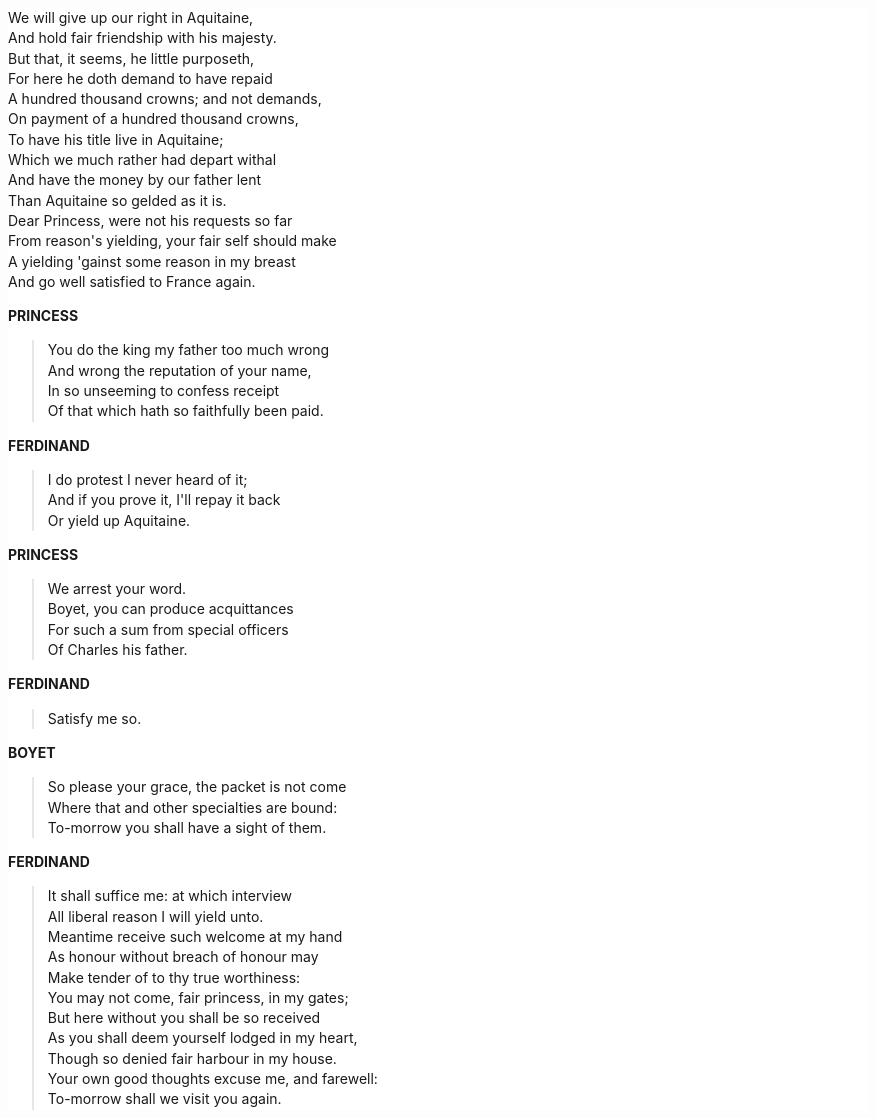 <A NAME=2.1.141>We will give up our right in Aquitaine,</A><br>
<A NAME=2.1.142>And hold fair friendship with his majesty.</A><br>
<A NAME=2.1.143>But that, it seems, he little purposeth,</A><br>
<A NAME=2.1.144>For here he doth demand to have repaid</A><br>
<A NAME=2.1.145>A hundred thousand crowns; and not demands,</A><br>
<A NAME=2.1.146>On payment of a hundred thousand crowns,</A><br>
<A NAME=2.1.147>To have his title live in Aquitaine;</A><br>
<A NAME=2.1.148>Which we much rather had depart withal</A><br>
<A NAME=2.1.149>And have the money by our father lent</A><br>
<A NAME=2.1.150>Than Aquitaine so gelded as it is.</A><br>
<A NAME=2.1.151>Dear Princess, were not his requests so far</A><br>
<A NAME=2.1.152>From reason's yielding, your fair self should make</A><br>
<A NAME=2.1.153>A yielding 'gainst some reason in my breast</A><br>
<A NAME=2.1.154>And go well satisfied to France again.</A><br>
</blockquote>

<A NAME=speech45><b>PRINCESS</b></a>
<blockquote>
<A NAME=2.1.155>You do the king my father too much wrong</A><br>
<A NAME=2.1.156>And wrong the reputation of your name,</A><br>
<A NAME=2.1.157>In so unseeming to confess receipt</A><br>
<A NAME=2.1.158>Of that which hath so faithfully been paid.</A><br>
</blockquote>

<A NAME=speech46><b>FERDINAND</b></a>
<blockquote>
<A NAME=2.1.159>I do protest I never heard of it;</A><br>
<A NAME=2.1.160>And if you prove it, I'll repay it back</A><br>
<A NAME=2.1.161>Or yield up Aquitaine.</A><br>
</blockquote>

<A NAME=speech47><b>PRINCESS</b></a>
<blockquote>
<A NAME=2.1.162>We arrest your word.</A><br>
<A NAME=2.1.163>Boyet, you can produce acquittances</A><br>
<A NAME=2.1.164>For such a sum from special officers</A><br>
<A NAME=2.1.165>Of Charles his father.</A><br>
</blockquote>

<A NAME=speech48><b>FERDINAND</b></a>
<blockquote>
<A NAME=2.1.166>Satisfy me so.</A><br>
</blockquote>

<A NAME=speech49><b>BOYET</b></a>
<blockquote>
<A NAME=2.1.167>So please your grace, the packet is not come</A><br>
<A NAME=2.1.168>Where that and other specialties are bound:</A><br>
<A NAME=2.1.169>To-morrow you shall have a sight of them.</A><br>
</blockquote>

<A NAME=speech50><b>FERDINAND</b></a>
<blockquote>
<A NAME=2.1.170>It shall suffice me: at which interview</A><br>
<A NAME=2.1.171>All liberal reason I will yield unto.</A><br>
<A NAME=2.1.172>Meantime receive such welcome at my hand</A><br>
<A NAME=2.1.173>As honour without breach of honour may</A><br>
<A NAME=2.1.174>Make tender of to thy true worthiness:</A><br>
<A NAME=2.1.175>You may not come, fair princess, in my gates;</A><br>
<A NAME=2.1.176>But here without you shall be so received</A><br>
<A NAME=2.1.177>As you shall deem yourself lodged in my heart,</A><br>
<A NAME=2.1.178>Though so denied fair harbour in my house.</A><br>
<A NAME=2.1.179>Your own good thoughts excuse me, and farewell:</A><br>
<A NAME=2.1.180>To-morrow shall we visit you again.</A><br>
</blockquote>
